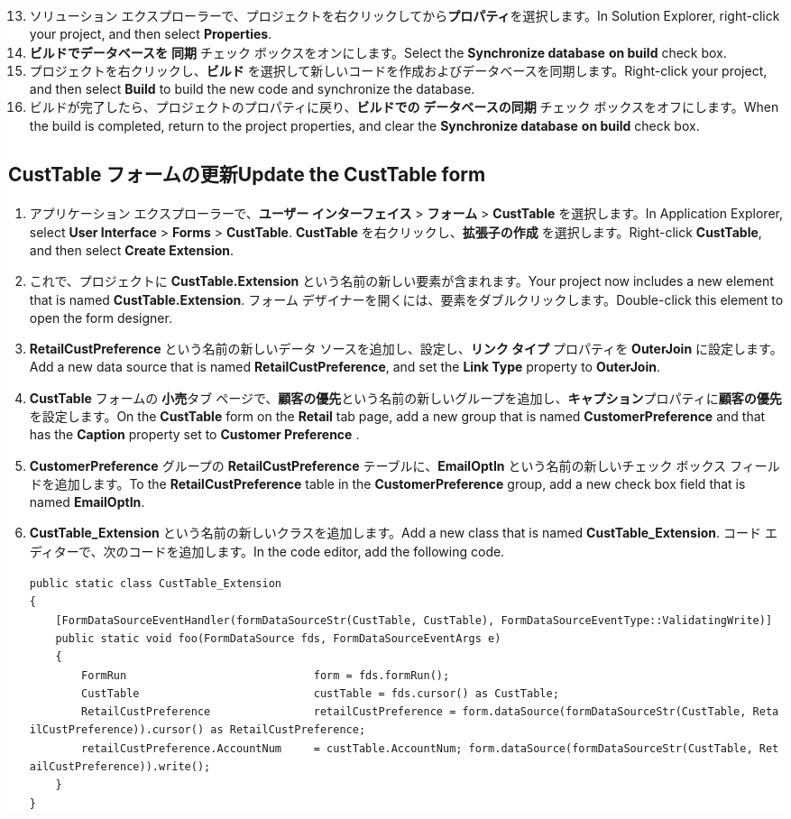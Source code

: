 13. <span data-ttu-id="6b140-131">ソリューション エクスプローラーで、プロジェクトを右クリックしてから**プロパティ**を選択します。</span><span class="sxs-lookup"><span data-stu-id="6b140-131">In Solution Explorer, right-click your project, and then select **Properties**.</span></span>
14. <span data-ttu-id="6b140-132">**ビルドでデータベースを** **同期** チェック ボックスをオンにします。</span><span class="sxs-lookup"><span data-stu-id="6b140-132">Select the **Synchronize database** **on build** check box.</span></span>
15. <span data-ttu-id="6b140-133">プロジェクトを右クリックし、**ビルド** を選択して新しいコードを作成およびデータベースを同期します。</span><span class="sxs-lookup"><span data-stu-id="6b140-133">Right-click your project, and then select **Build** to build the new code and synchronize the database.</span></span>
16. <span data-ttu-id="6b140-134">ビルドが完了したら、プロジェクトのプロパティに戻り、**ビルドでの** **データベースの同期** チェック ボックスをオフにします。</span><span class="sxs-lookup"><span data-stu-id="6b140-134">When the build is completed, return to the project properties, and clear the **Synchronize database** **on build** check box.</span></span>

## <a name="update-the-custtable-form"></a><span data-ttu-id="6b140-135">CustTable フォームの更新</span><span class="sxs-lookup"><span data-stu-id="6b140-135">Update the CustTable form</span></span>
1.  <span data-ttu-id="6b140-136">アプリケーション エクスプローラーで、**ユーザー インターフェイス** &gt; **フォーム** &gt; **CustTable** を選択します。</span><span class="sxs-lookup"><span data-stu-id="6b140-136">In Application Explorer, select **User Interface** &gt; **Forms** &gt; **CustTable**.</span></span> <span data-ttu-id="6b140-137">**CustTable** を右クリックし、**拡張子の作成** を選択します。</span><span class="sxs-lookup"><span data-stu-id="6b140-137">Right-click **CustTable**, and then select **Create Extension**.</span></span>
2.  <span data-ttu-id="6b140-138">これで、プロジェクトに **CustTable.Extension** という名前の新しい要素が含まれます。</span><span class="sxs-lookup"><span data-stu-id="6b140-138">Your project now includes a new element that is named **CustTable.Extension**.</span></span> <span data-ttu-id="6b140-139">フォーム デザイナーを開くには、要素をダブルクリックします。</span><span class="sxs-lookup"><span data-stu-id="6b140-139">Double-click this element to open the form designer.</span></span>
3.  <span data-ttu-id="6b140-140">**RetailCustPreference** という名前の新しいデータ ソースを追加し、設定し、**リンク タイプ** プロパティを **OuterJoin** に設定します。</span><span class="sxs-lookup"><span data-stu-id="6b140-140">Add a new data source that is named **RetailCustPreference**, and set the **Link Type** property to **OuterJoin**.</span></span>
4.  <span data-ttu-id="6b140-141">**CustTable** フォームの **小売**タブ ページで、**顧客の優先**という名前の新しいグループを追加し、**キャプション**プロパティに**顧客の優先**を設定します。</span><span class="sxs-lookup"><span data-stu-id="6b140-141">On the **CustTable** form on the **Retail** tab page, add a new group that is named **CustomerPreference** and that has the **Caption** property set to **Customer Preference** .</span></span>
5.  <span data-ttu-id="6b140-142">**CustomerPreference** グループの **RetailCustPreference** テーブルに、**EmailOptIn** という名前の新しいチェック ボックス フィールドを追加します。</span><span class="sxs-lookup"><span data-stu-id="6b140-142">To the **RetailCustPreference** table in the **CustomerPreference** group, add a new check box field that is named **EmailOptIn**.</span></span>
6.  <span data-ttu-id="6b140-143">**CustTable\_Extension** という名前の新しいクラスを追加します。</span><span class="sxs-lookup"><span data-stu-id="6b140-143">Add a new class that is named **CustTable\_Extension**.</span></span> <span data-ttu-id="6b140-144">コード エディターで、次のコードを追加します。</span><span class="sxs-lookup"><span data-stu-id="6b140-144">In the code editor, add the following code.</span></span>

        public static class CustTable_Extension
        {
            [FormDataSourceEventHandler(formDataSourceStr(CustTable, CustTable), FormDataSourceEventType::ValidatingWrite)]
            public static void foo(FormDataSource fds, FormDataSourceEventArgs e)
            {
                FormRun                             form = fds.formRun();
                CustTable                           custTable = fds.cursor() as CustTable;
                RetailCustPreference                retailCustPreference = form.dataSource(formDataSourceStr(CustTable, RetailCustPreference)).cursor() as RetailCustPreference;
                retailCustPreference.AccountNum     = custTable.AccountNum; form.dataSource(formDataSourceStr(CustTable, RetailCustPreference)).write(); 
            } 
        }
